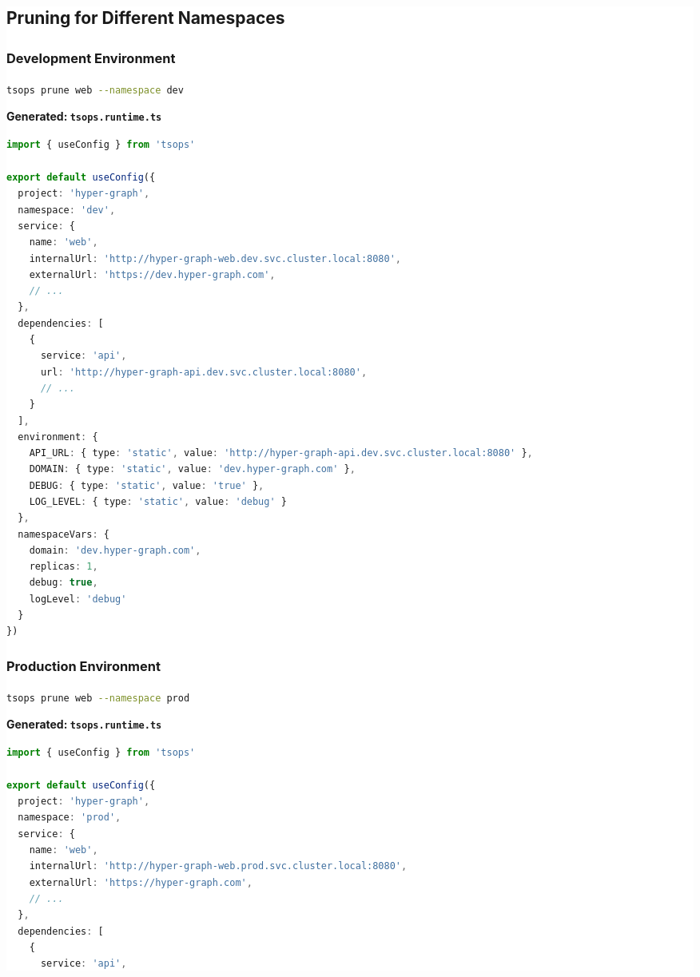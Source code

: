 ## Pruning for Different Namespaces

### Development Environment

```bash
tsops prune web --namespace dev
```

**Generated: `tsops.runtime.ts`**
```typescript
import { useConfig } from 'tsops'

export default useConfig({
  project: 'hyper-graph',
  namespace: 'dev',
  service: {
    name: 'web',
    internalUrl: 'http://hyper-graph-web.dev.svc.cluster.local:8080',
    externalUrl: 'https://dev.hyper-graph.com',
    // ...
  },
  dependencies: [
    {
      service: 'api',
      url: 'http://hyper-graph-api.dev.svc.cluster.local:8080',
      // ...
    }
  ],
  environment: {
    API_URL: { type: 'static', value: 'http://hyper-graph-api.dev.svc.cluster.local:8080' },
    DOMAIN: { type: 'static', value: 'dev.hyper-graph.com' },
    DEBUG: { type: 'static', value: 'true' },
    LOG_LEVEL: { type: 'static', value: 'debug' }
  },
  namespaceVars: {
    domain: 'dev.hyper-graph.com',
    replicas: 1,
    debug: true,
    logLevel: 'debug'
  }
})
```

### Production Environment

```bash
tsops prune web --namespace prod
```

**Generated: `tsops.runtime.ts`**
```typescript
import { useConfig } from 'tsops'

export default useConfig({
  project: 'hyper-graph',
  namespace: 'prod',
  service: {
    name: 'web',
    internalUrl: 'http://hyper-graph-web.prod.svc.cluster.local:8080',
    externalUrl: 'https://hyper-graph.com',
    // ...
  },
  dependencies: [
    {
      service: 'api',
```